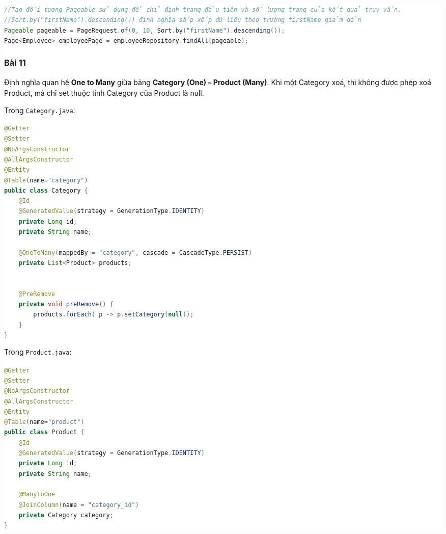 ```java
//Tạo đối tượng Pageable sử dụng để chỉ định trang đầu tiên và số lượng trang của kết quả truy vấn.
//Sort.by("firstName").descending()) định nghĩa sắp xếp dữ liệu theo trường firstName giảm dần
Pageable pageable = PageRequest.of(0, 10, Sort.by("firstName").descending());
Page<Employee> employeePage = employeeRepository.findAll(pageable);
```

### Bài 11
Định nghĩa quan hệ **One to Many** giữa bảng **Category (One) – Product (Many)**. 
Khi một Category xoá, thì không được phép xoá Product, mà chỉ set thuộc tính Category của Product là null.  

Trong `Category.java`:
```java
@Getter
@Setter
@NoArgsConstructor
@AllArgsConstructor
@Entity
@Table(name="category")
public class Category {
    @Id
    @GeneratedValue(strategy = GenerationType.IDENTITY)
    private Long id;
    private String name;

    @OneToMany(mappedBy = "category", cascade = CascadeType.PERSIST)
    private List<Product> products;


    @PreRemove
    private void preRemove() {
        products.forEach( p -> p.setCategory(null));
    }
}
```

Trong `Product.java`:
```java
@Getter
@Setter
@NoArgsConstructor
@AllArgsConstructor
@Entity
@Table(name="product")
public class Product {
    @Id
    @GeneratedValue(strategy = GenerationType.IDENTITY)
    private Long id;
    private String name;

    @ManyToOne
    @JoinColumn(name = "category_id")
    private Category category;
}
```
